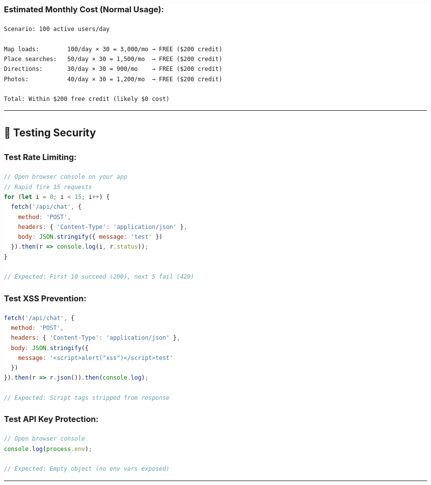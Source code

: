 ### Estimated Monthly Cost (Normal Usage):
```
Scenario: 100 active users/day

Map loads:        100/day × 30 = 3,000/mo → FREE ($200 credit)
Place searches:   50/day × 30 = 1,500/mo  → FREE ($200 credit)
Directions:       30/day × 30 = 900/mo    → FREE ($200 credit)
Photos:           40/day × 30 = 1,200/mo  → FREE ($200 credit)

Total: Within $200 free credit (likely $0 cost)
```

---

## 🧪 Testing Security

### Test Rate Limiting:
```javascript
// Open browser console on your app
// Rapid fire 15 requests
for (let i = 0; i < 15; i++) {
  fetch('/api/chat', {
    method: 'POST',
    headers: { 'Content-Type': 'application/json' },
    body: JSON.stringify({ message: 'test' })
  }).then(r => console.log(i, r.status));
}

// Expected: First 10 succeed (200), next 5 fail (429)
```

### Test XSS Prevention:
```javascript
fetch('/api/chat', {
  method: 'POST',
  headers: { 'Content-Type': 'application/json' },
  body: JSON.stringify({ 
    message: '<script>alert("xss")</script>test' 
  })
}).then(r => r.json()).then(console.log);

// Expected: Script tags stripped from response
```

### Test API Key Protection:
```javascript
// Open browser console
console.log(process.env);

// Expected: Empty object (no env vars exposed)
```

---